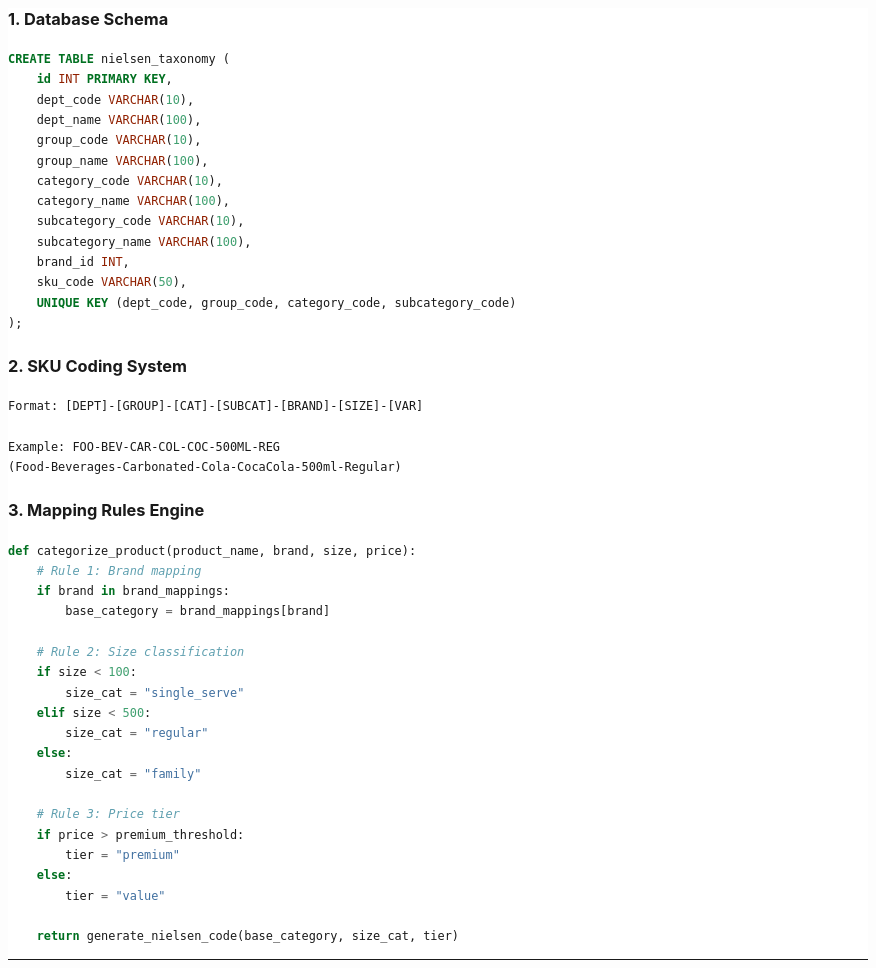 ### 1. Database Schema
```sql
CREATE TABLE nielsen_taxonomy (
    id INT PRIMARY KEY,
    dept_code VARCHAR(10),
    dept_name VARCHAR(100),
    group_code VARCHAR(10),
    group_name VARCHAR(100),
    category_code VARCHAR(10),
    category_name VARCHAR(100),
    subcategory_code VARCHAR(10),
    subcategory_name VARCHAR(100),
    brand_id INT,
    sku_code VARCHAR(50),
    UNIQUE KEY (dept_code, group_code, category_code, subcategory_code)
);
```

### 2. SKU Coding System
```
Format: [DEPT]-[GROUP]-[CAT]-[SUBCAT]-[BRAND]-[SIZE]-[VAR]

Example: FOO-BEV-CAR-COL-COC-500ML-REG
(Food-Beverages-Carbonated-Cola-CocaCola-500ml-Regular)
```

### 3. Mapping Rules Engine
```python
def categorize_product(product_name, brand, size, price):
    # Rule 1: Brand mapping
    if brand in brand_mappings:
        base_category = brand_mappings[brand]
    
    # Rule 2: Size classification
    if size < 100:
        size_cat = "single_serve"
    elif size < 500:
        size_cat = "regular"
    else:
        size_cat = "family"
    
    # Rule 3: Price tier
    if price > premium_threshold:
        tier = "premium"
    else:
        tier = "value"
    
    return generate_nielsen_code(base_category, size_cat, tier)
```

---
